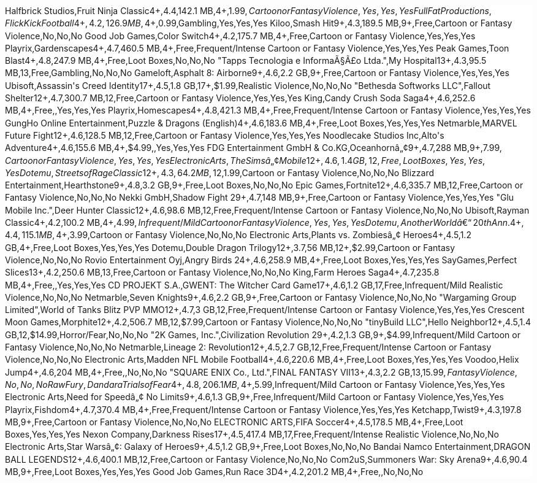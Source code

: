 
Halfbrick Studios,Fruit Ninja Classic4+,4.4,142.1 MB,4+,$1.99,Cartoon or Fantasy Violence,Yes,Yes,Yes
Full Fat Productions,Flick Kick Football4+,4.2,126.9 MB,4+,$0.99,Gambling,Yes,Yes,Yes
Kiloo,Smash Hit9+,4.3,189.5 MB,9+,Free,Cartoon or Fantasy Violence,No,No,No
Good Job Games,Color Switch4+,4.2,175.7 MB,4+,Free,Cartoon or Fantasy Violence,Yes,Yes,Yes
Playrix,Gardenscapes4+,4.7,460.5 MB,4+,Free,Frequent/Intense Cartoon or Fantasy Violence,Yes,Yes,Yes
Peak Games,Toon Blast4+,4.8,247.9 MB,4+,Free,Loot Boxes,No,No,No
"Tapps Tecnologia e InformaÃ§Ã£o Ltda.",My Hospital13+,4.3,95.5 MB,13,Free,Gambling,No,No,No
Gameloft,Asphalt 8: Airborne9+,4.6,2.2 GB,9+,Free,Cartoon or Fantasy Violence,Yes,Yes,Yes
Ubisoft,Assassin's Creed Identity17+,4.5,1.8 GB,17+,$1.99,Realistic Violence,No,No,No
"Bethesda Softworks LLC",Fallout Shelter12+,4.7,300.7 MB,12,Free,Cartoon or Fantasy Violence,Yes,Yes,Yes
King,Candy Crush Soda Saga4+,4.6,252.6 MB,4+,Free,,Yes,Yes,Yes
Playrix,Homescapes4+,4.8,421.3 MB,4+,Free,Frequent/Intense Cartoon or Fantasy Violence,Yes,Yes,Yes
GungHo Online Entertainment,Puzzle & Dragons (English)4+,4.6,183.6 MB,4+,Free,Loot Boxes,Yes,Yes,Yes
Netmarble,MARVEL Future Fight12+,4.6,128.5 MB,12,Free,Cartoon or Fantasy Violence,Yes,Yes,Yes
Noodlecake Studios Inc,Alto's Adventure4+,4.6,155.6 MB,4+,$4.99,,Yes,Yes,Yes
FDG Entertainment GmbH & Co.KG,Oceanhornâ„¢9+,4.7,288 MB,9+,$7.99,Cartoon or Fantasy Violence,Yes,Yes,Yes
Electronic Arts,The Simsâ„¢ Mobile12+,4.6,1.4 GB,12,Free,Loot Boxes,Yes,Yes,Yes
Dotemu,Streets of Rage Classic12+,4.3,64.2 MB,12,$1.99,Cartoon or Fantasy Violence,No,No,No
Blizzard Entertainment,Hearthstone9+,4.8,3.2 GB,9+,Free,Loot Boxes,No,No,No
Epic Games,Fortnite12+,4.6,335.7 MB,12,Free,Cartoon or Fantasy Violence,No,No,No
Nekki GmbH,Shadow Fight 29+,4.7,148 MB,9+,Free,Cartoon or Fantasy Violence,Yes,Yes,Yes
"Glu Mobile Inc.",Deer Hunter Classic12+,4.6,98.6 MB,12,Free,Frequent/Intense Cartoon or Fantasy Violence,No,No,No
Ubisoft,Rayman Classic4+,4.2,100.2 MB,4+,$4.99,Infrequent/Mild Cartoon or Fantasy Violence,Yes,Yes,Yes
Dotemu,Another World â€“ 20th Ann.4+,4.4,115.1 MB,4+,$3.99,Cartoon or Fantasy Violence,No,No,No
Electronic Arts,Plants vs. Zombiesâ„¢ Heroes4+,4.5,1.2 GB,4+,Free,Loot Boxes,Yes,Yes,Yes
Dotemu,Double Dragon Trilogy12+,3.7,56 MB,12+,$2.99,Cartoon or Fantasy Violence,No,No,No
Rovio Entertainment Oyj,Angry Birds 24+,4.6,258.9 MB,4+,Free,Loot Boxes,Yes,Yes,Yes
SayGames,Perfect Slices13+,4.2,250.6 MB,13,Free,Cartoon or Fantasy Violence,No,No,No
King,Farm Heroes Saga4+,4.7,235.8 MB,4+,Free,,Yes,Yes,Yes
CD PROJEKT S.A.,GWENT: The Witcher Card Game17+,4.6,1.2 GB,17,Free,Infrequent/Mild Realistic Violence,No,No,No
Netmarble,Seven Knights9+,4.6,2.2 GB,9+,Free,Cartoon or Fantasy Violence,No,No,No
"Wargaming Group Limited",World of Tanks Blitz PVP MMO12+,4.7,3 GB,12,Free,Frequent/Intense Cartoon or Fantasy Violence,Yes,Yes,Yes
Crescent Moon Games,Morphite12+,4.2,506.7 MB,12,$7.99,Cartoon or Fantasy Violence,No,No,No
"tinyBuild LLC",Hello Neighbor12+,4.5,1.4 GB,12,$14.99,Horror/Fear,No,No,No
"2K Games, Inc.",Civilization Revolution 29+,4.2,1.3 GB,9+,$4.99,Infrequent/Mild Cartoon or Fantasy Violence,No,No,No
Netmarble,Lineage 2: Revolution12+,4.5,2.7 GB,12,Free,Frequent/Intense Cartoon or Fantasy Violence,No,No,No
Electronic Arts,Madden NFL Mobile Football4+,4.6,220.6 MB,4+,Free,Loot Boxes,Yes,Yes,Yes
Voodoo,Helix Jump4+,4.6,204 MB,4+,Free,,No,No,No
"SQUARE ENIX Co., Ltd.",FINAL FANTASY VII13+,4.3,2.2 GB,13,$15.99,Fantasy Violence,No,No,No
Raw Fury,Dandara Trials of Fear4+,4.8,206.1 MB,4+,$5.99,Infrequent/Mild Cartoon or Fantasy Violence,Yes,Yes,Yes
Electronic Arts,Need for Speedâ„¢ No Limits9+,4.6,1.3 GB,9+,Free,Infrequent/Mild Cartoon or Fantasy Violence,Yes,Yes,Yes
Playrix,Fishdom4+,4.7,370.4 MB,4+,Free,Frequent/Intense Cartoon or Fantasy Violence,Yes,Yes,Yes
Ketchapp,Twist9+,4.3,197.8 MB,9+,Free,Cartoon or Fantasy Violence,No,No,No
ELECTRONIC ARTS,FIFA Soccer4+,4.5,178.5 MB,4+,Free,Loot Boxes,Yes,Yes,Yes
Nexon Company,Darkness Rises17+,4.5,417.4 MB,17,Free,Frequent/Intense Realistic Violence,No,No,No
Electronic Arts,Star Warsâ„¢: Galaxy of Heroes9+,4.5,1.2 GB,9+,Free,Loot Boxes,No,No,No
Bandai Namco Entertainment,DRAGON BALL LEGENDS12+,4.6,400.1 MB,12,Free,Cartoon or Fantasy Violence,No,No,No
Com2uS,Summoners War: Sky Arena9+,4.6,90.4 MB,9+,Free,Loot Boxes,Yes,Yes,Yes
Good Job Games,Run Race 3D4+,4.2,201.2 MB,4+,Free,,No,No,No